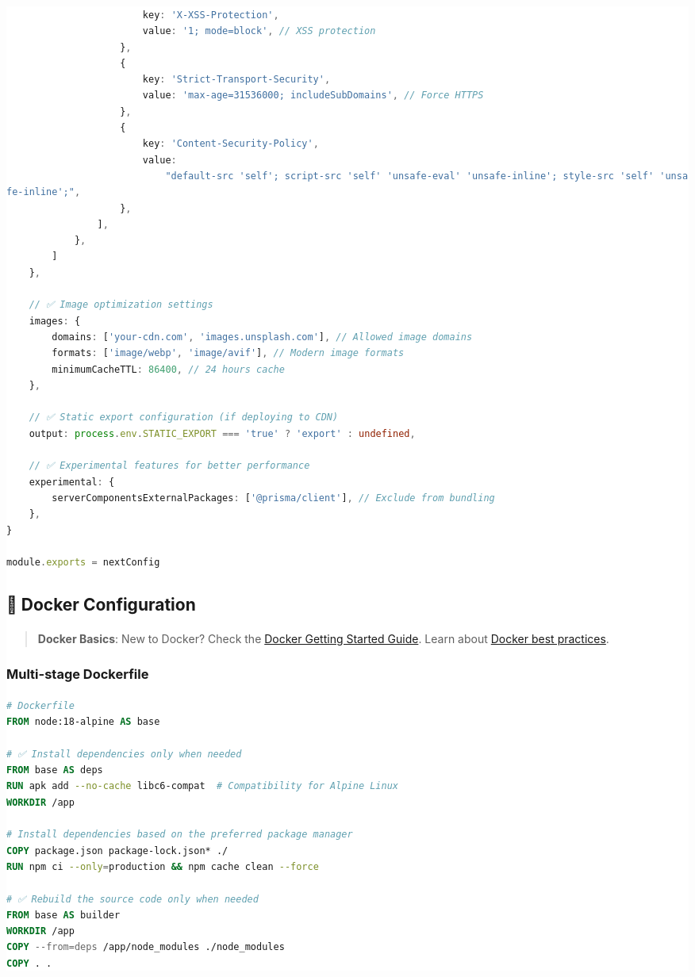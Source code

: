 ```typescript
						key: 'X-XSS-Protection',
						value: '1; mode=block', // XSS protection
					},
					{
						key: 'Strict-Transport-Security',
						value: 'max-age=31536000; includeSubDomains', // Force HTTPS
					},
					{
						key: 'Content-Security-Policy',
						value:
							"default-src 'self'; script-src 'self' 'unsafe-eval' 'unsafe-inline'; style-src 'self' 'unsafe-inline';",
					},
				],
			},
		]
	},

	// ✅ Image optimization settings
	images: {
		domains: ['your-cdn.com', 'images.unsplash.com'], // Allowed image domains
		formats: ['image/webp', 'image/avif'], // Modern image formats
		minimumCacheTTL: 86400, // 24 hours cache
	},

	// ✅ Static export configuration (if deploying to CDN)
	output: process.env.STATIC_EXPORT === 'true' ? 'export' : undefined,

	// ✅ Experimental features for better performance
	experimental: {
		serverComponentsExternalPackages: ['@prisma/client'], // Exclude from bundling
	},
}

module.exports = nextConfig
```

## 🐳 Docker Configuration

> **Docker Basics**: New to Docker? Check the [Docker Getting Started Guide](https://docs.docker.com/get-started/). Learn about [Docker best practices](https://docs.docker.com/develop/best-practices/).

### **Multi-stage Dockerfile**

```dockerfile
# Dockerfile
FROM node:18-alpine AS base

# ✅ Install dependencies only when needed
FROM base AS deps
RUN apk add --no-cache libc6-compat  # Compatibility for Alpine Linux
WORKDIR /app

# Install dependencies based on the preferred package manager
COPY package.json package-lock.json* ./
RUN npm ci --only=production && npm cache clean --force

# ✅ Rebuild the source code only when needed
FROM base AS builder
WORKDIR /app
COPY --from=deps /app/node_modules ./node_modules
COPY . .
```